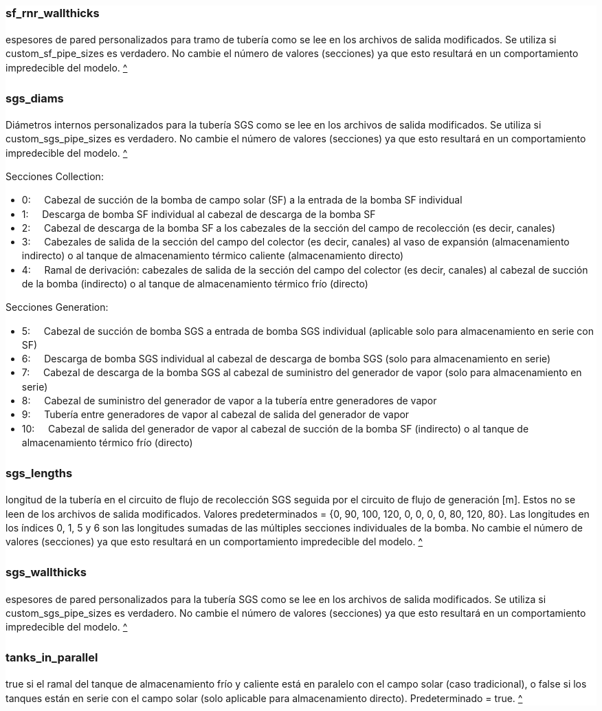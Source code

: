 ### sf_rnr_wallthicks
espesores de pared personalizados para tramo de tubería como se lee en los archivos de salida modificados. Se utiliza si custom_sf_pipe_sizes es verdadero. No cambie el número de valores (secciones) ya que esto resultará en un comportamiento impredecible del modelo. [^](#toc)
 
### sgs_diams
Diámetros internos personalizados para la tubería SGS como se lee en los archivos de salida modificados. Se utiliza si custom_sgs_pipe_sizes es verdadero. No cambie el número de valores (secciones) ya que esto resultará en un comportamiento impredecible del modelo. [^](#toc)

Secciones Collection:
- 0: &nbsp;&nbsp;&nbsp; Cabezal de succión de la bomba de campo solar (SF) a la entrada de la bomba SF individual
- 1: &nbsp;&nbsp;&nbsp; Descarga de bomba SF individual al cabezal de descarga de la bomba SF
- 2: &nbsp;&nbsp;&nbsp; Cabezal de descarga de la bomba SF a los cabezales de la sección del campo de recolección (es decir, canales)
- 3: &nbsp;&nbsp;&nbsp; Cabezales de salida de la sección del campo del colector (es decir, canales) al vaso de expansión (almacenamiento indirecto) o al tanque de almacenamiento térmico caliente (almacenamiento directo)
- 4: &nbsp;&nbsp;&nbsp; Ramal de derivación: cabezales de salida de la sección del campo del colector (es decir, canales) al cabezal de succión de la bomba (indirecto) o al tanque de almacenamiento térmico frío (directo)

Secciones Generation:
- 5: &nbsp;&nbsp;&nbsp; Cabezal de succión de bomba SGS a entrada de bomba SGS individual (aplicable solo para almacenamiento en serie con SF)
- 6: &nbsp;&nbsp;&nbsp; Descarga de bomba SGS individual al cabezal de descarga de bomba SGS (solo para almacenamiento en serie)
- 7: &nbsp;&nbsp;&nbsp; Cabezal de descarga de la bomba SGS al cabezal de suministro del generador de vapor (solo para almacenamiento en serie)
- 8: &nbsp;&nbsp;&nbsp; Cabezal de suministro del generador de vapor a la tubería entre generadores de vapor
- 9: &nbsp;&nbsp;&nbsp; Tubería entre generadores de vapor al cabezal de salida del generador de vapor
- 10: &nbsp;&nbsp;&nbsp; Cabezal de salida del generador de vapor al cabezal de succión de la bomba SF (indirecto) o al tanque de almacenamiento térmico frío (directo)

### sgs_lengths
longitud de la tubería en el circuito de flujo de recolección SGS seguida por el circuito de flujo de generación [m]. Estos no se leen de los archivos de salida modificados. Valores predeterminados = {0, 90, 100, 120, 0, 0, 0, 0, 80, 120, 80}. Las longitudes en los índices 0, 1, 5 y 6 son las longitudes sumadas de las múltiples secciones individuales de la bomba. No cambie el número de valores (secciones) ya que esto resultará en un comportamiento impredecible del modelo. [^](#toc)

### sgs_wallthicks
espesores de pared personalizados para la tubería SGS como se lee en los archivos de salida modificados. Se utiliza si custom_sgs_pipe_sizes es verdadero. No cambie el número de valores (secciones) ya que esto resultará en un comportamiento impredecible del modelo. [^](#toc)

### tanks_in_parallel
true si el ramal del tanque de almacenamiento frío y caliente está en paralelo con el campo solar (caso tradicional), o false si los tanques están en serie con el campo solar (solo aplicable para almacenamiento directo). Predeterminado = true. [^](#toc)
